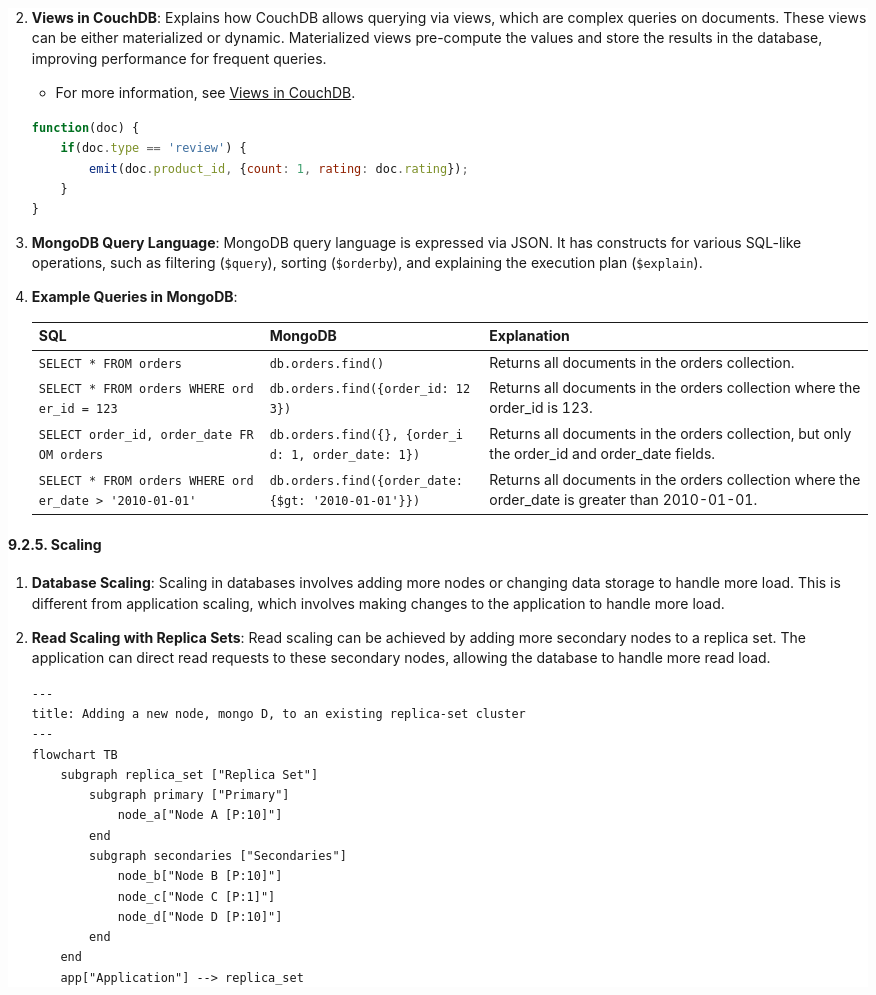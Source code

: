 2. **Views in CouchDB**: Explains how CouchDB allows querying via views, which are complex queries on documents. These views can be either materialized or dynamic. Materialized views pre-compute the values and store the results in the database, improving performance for frequent queries.
    - For more information, see [Views in CouchDB](https://docs.couchdb.org/en/stable/ddocs/views/intro.html).

    ```javascript
    function(doc) {
        if(doc.type == 'review') {
            emit(doc.product_id, {count: 1, rating: doc.rating});
        }
    }
    ```

3. **MongoDB Query Language**: MongoDB query language is expressed via JSON. It has constructs for various SQL-like operations, such as filtering (`$query`), sorting (`$orderby`), and explaining the execution plan (`$explain`).

4. **Example Queries in MongoDB**:

    | SQL | MongoDB | Explanation |
    | --- | --- | --- |
    | `SELECT * FROM orders` | `db.orders.find()` | Returns all documents in the orders collection. |
    | `SELECT * FROM orders WHERE order_id = 123` | `db.orders.find({order_id: 123})` | Returns all documents in the orders collection where the order_id is 123. |
    | `SELECT order_id, order_date FROM orders` | `db.orders.find({}, {order_id: 1, order_date: 1})` | Returns all documents in the orders collection, but only the order_id and order_date fields. |
    | `SELECT * FROM orders WHERE order_date > '2010-01-01'` | `db.orders.find({order_date: {$gt: '2010-01-01'}})` | Returns all documents in the orders collection where the order_date is greater than 2010-01-01. |

#### 9.2.5. Scaling

1. **Database Scaling**: Scaling in databases involves adding more nodes or changing data storage to handle more load. This is different from application scaling, which involves making changes to the application to handle more load.

2. **Read Scaling with Replica Sets**: Read scaling can be achieved by adding more secondary nodes to a replica set. The application can direct read requests to these secondary nodes, allowing the database to handle more read load.

    ```mermaid
    ---
    title: Adding a new node, mongo D, to an existing replica-set cluster
    ---
    flowchart TB
        subgraph replica_set ["Replica Set"]
            subgraph primary ["Primary"]
                node_a["Node A [P:10]"]
            end
            subgraph secondaries ["Secondaries"]
                node_b["Node B [P:10]"]
                node_c["Node C [P:1]"]
                node_d["Node D [P:10]"]
            end
        end
        app["Application"] --> replica_set
    ```
